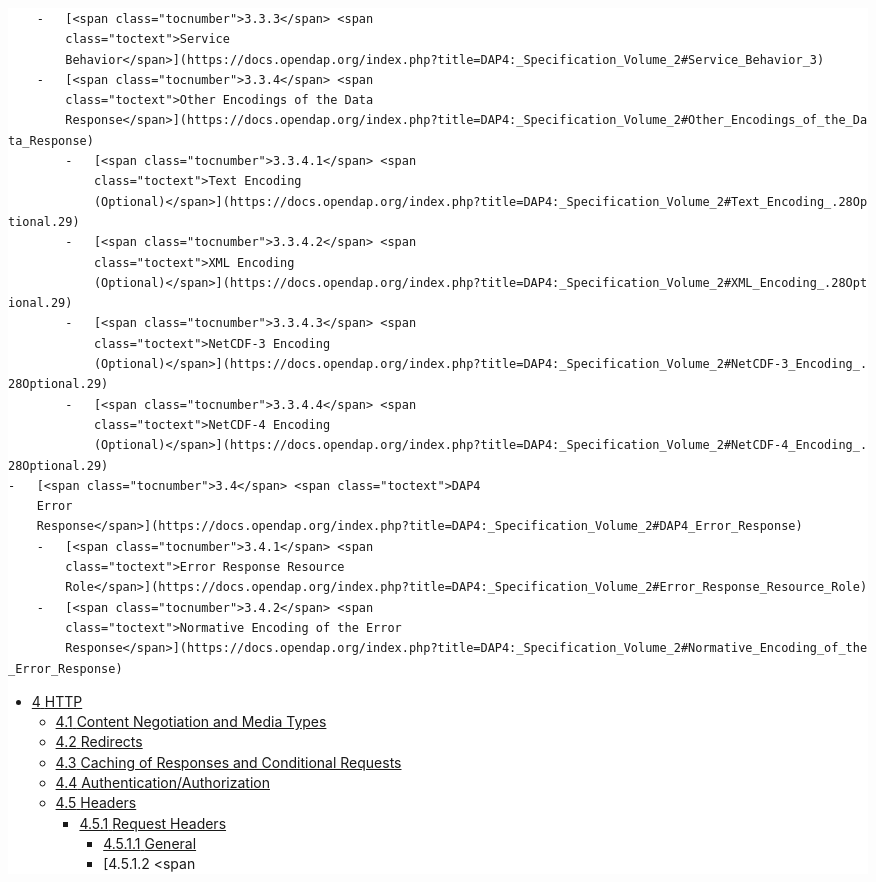         -   [<span class="tocnumber">3.3.3</span> <span
            class="toctext">Service
            Behavior</span>](https://docs.opendap.org/index.php?title=DAP4:_Specification_Volume_2#Service_Behavior_3)
        -   [<span class="tocnumber">3.3.4</span> <span
            class="toctext">Other Encodings of the Data
            Response</span>](https://docs.opendap.org/index.php?title=DAP4:_Specification_Volume_2#Other_Encodings_of_the_Data_Response)
            -   [<span class="tocnumber">3.3.4.1</span> <span
                class="toctext">Text Encoding
                (Optional)</span>](https://docs.opendap.org/index.php?title=DAP4:_Specification_Volume_2#Text_Encoding_.28Optional.29)
            -   [<span class="tocnumber">3.3.4.2</span> <span
                class="toctext">XML Encoding
                (Optional)</span>](https://docs.opendap.org/index.php?title=DAP4:_Specification_Volume_2#XML_Encoding_.28Optional.29)
            -   [<span class="tocnumber">3.3.4.3</span> <span
                class="toctext">NetCDF-3 Encoding
                (Optional)</span>](https://docs.opendap.org/index.php?title=DAP4:_Specification_Volume_2#NetCDF-3_Encoding_.28Optional.29)
            -   [<span class="tocnumber">3.3.4.4</span> <span
                class="toctext">NetCDF-4 Encoding
                (Optional)</span>](https://docs.opendap.org/index.php?title=DAP4:_Specification_Volume_2#NetCDF-4_Encoding_.28Optional.29)
    -   [<span class="tocnumber">3.4</span> <span class="toctext">DAP4
        Error
        Response</span>](https://docs.opendap.org/index.php?title=DAP4:_Specification_Volume_2#DAP4_Error_Response)
        -   [<span class="tocnumber">3.4.1</span> <span
            class="toctext">Error Response Resource
            Role</span>](https://docs.opendap.org/index.php?title=DAP4:_Specification_Volume_2#Error_Response_Resource_Role)
        -   [<span class="tocnumber">3.4.2</span> <span
            class="toctext">Normative Encoding of the Error
            Response</span>](https://docs.opendap.org/index.php?title=DAP4:_Specification_Volume_2#Normative_Encoding_of_the_Error_Response)
-   [<span class="tocnumber">4</span> <span
    class="toctext">HTTP</span>](https://docs.opendap.org/index.php?title=DAP4:_Specification_Volume_2#HTTP)
    -   [<span class="tocnumber">4.1</span> <span
        class="toctext">Content Negotiation and Media
        Types</span>](https://docs.opendap.org/index.php?title=DAP4:_Specification_Volume_2#Content_Negotiation_and_Media_Types)
    -   [<span class="tocnumber">4.2</span> <span
        class="toctext">Redirects</span>](https://docs.opendap.org/index.php?title=DAP4:_Specification_Volume_2#Redirects)
    -   [<span class="tocnumber">4.3</span> <span
        class="toctext">Caching of Responses and Conditional
        Requests</span>](https://docs.opendap.org/index.php?title=DAP4:_Specification_Volume_2#Caching_of_Responses_and_Conditional_Requests)
    -   [<span class="tocnumber">4.4</span> <span
        class="toctext">Authentication/Authorization</span>](https://docs.opendap.org/index.php?title=DAP4:_Specification_Volume_2#Authentication.2FAuthorization)
    -   [<span class="tocnumber">4.5</span> <span
        class="toctext">Headers</span>](https://docs.opendap.org/index.php?title=DAP4:_Specification_Volume_2#Headers)
        -   [<span class="tocnumber">4.5.1</span> <span
            class="toctext">Request
            Headers</span>](https://docs.opendap.org/index.php?title=DAP4:_Specification_Volume_2#Request_Headers)
            -   [<span class="tocnumber">4.5.1.1</span> <span
                class="toctext">General</span>](https://docs.opendap.org/index.php?title=DAP4:_Specification_Volume_2#General)
            -   [<span class="tocnumber">4.5.1.2</span> <span